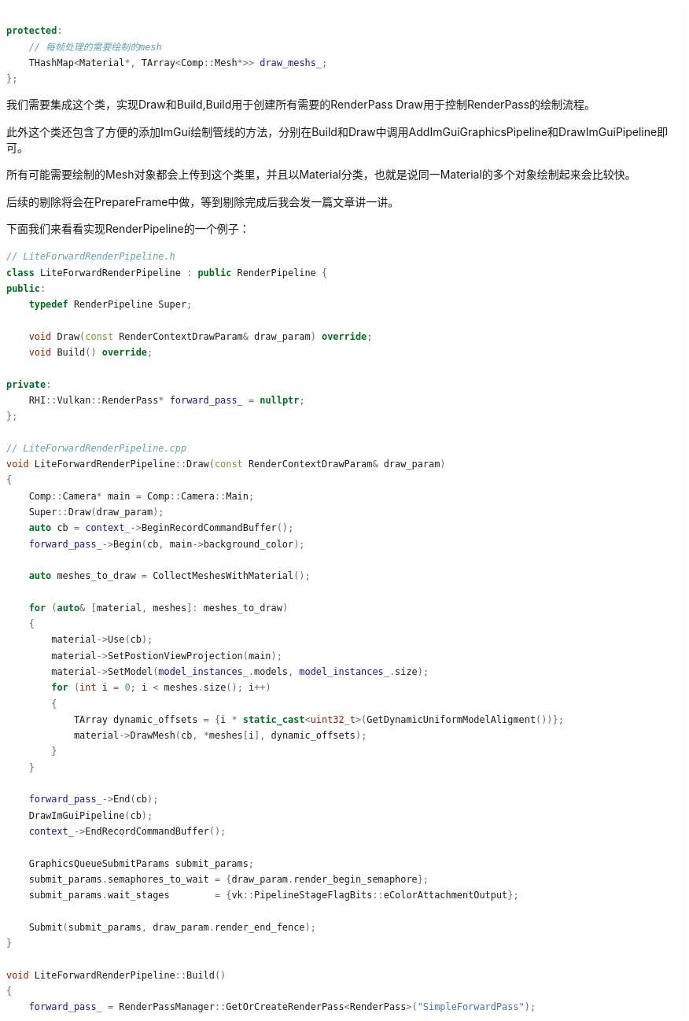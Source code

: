 ```c++

protected:
    // 每帧处理的需要绘制的mesh
    THashMap<Material*, TArray<Comp::Mesh*>> draw_meshs_;
};
```

我们需要集成这个类，实现Draw和Build,Build用于创建所有需要的RenderPass Draw用于控制RenderPass的绘制流程。

此外这个类还包含了方便的添加ImGui绘制管线的方法，分别在Build和Draw中调用AddImGuiGraphicsPipeline和DrawImGuiPipeline即可。

所有可能需要绘制的Mesh对象都会上传到这个类里，并且以Material分类，也就是说同一Material的多个对象绘制起来会比较快。

后续的剔除将会在PrepareFrame中做，等到剔除完成后我会发一篇文章讲一讲。

下面我们来看看实现RenderPipeline的一个例子：

```C++
// LiteForwardRenderPipeline.h
class LiteForwardRenderPipeline : public RenderPipeline {
public:
    typedef RenderPipeline Super;

    void Draw(const RenderContextDrawParam& draw_param) override;
    void Build() override;

private:
    RHI::Vulkan::RenderPass* forward_pass_ = nullptr;
};

// LiteForwardRenderPipeline.cpp
void LiteForwardRenderPipeline::Draw(const RenderContextDrawParam& draw_param)
{
    Comp::Camera* main = Comp::Camera::Main;
    Super::Draw(draw_param);
    auto cb = context_->BeginRecordCommandBuffer();
    forward_pass_->Begin(cb, main->background_color);

    auto meshes_to_draw = CollectMeshesWithMaterial();

    for (auto& [material, meshes]: meshes_to_draw)
    {
        material->Use(cb);
        material->SetPostionViewProjection(main);
        material->SetModel(model_instances_.models, model_instances_.size);
        for (int i = 0; i < meshes.size(); i++)
        {
            TArray dynamic_offsets = {i * static_cast<uint32_t>(GetDynamicUniformModelAligment())};
            material->DrawMesh(cb, *meshes[i], dynamic_offsets);
        }
    }

    forward_pass_->End(cb);
    DrawImGuiPipeline(cb);
    context_->EndRecordCommandBuffer();

    GraphicsQueueSubmitParams submit_params;
    submit_params.semaphores_to_wait = {draw_param.render_begin_semaphore};
    submit_params.wait_stages        = {vk::PipelineStageFlagBits::eColorAttachmentOutput};

    Submit(submit_params, draw_param.render_end_fence);
}

void LiteForwardRenderPipeline::Build()
{
    forward_pass_ = RenderPassManager::GetOrCreateRenderPass<RenderPass>("SimpleForwardPass");
```